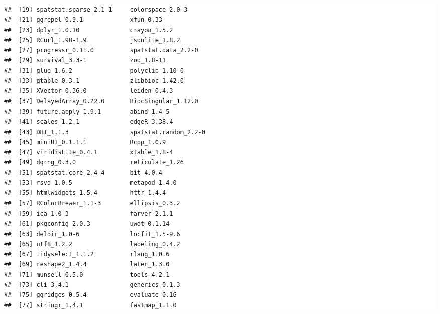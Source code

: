     ##  [19] spatstat.sparse_2.1-1     colorspace_2.0-3         
    ##  [21] ggrepel_0.9.1             xfun_0.33                
    ##  [23] dplyr_1.0.10              crayon_1.5.2             
    ##  [25] RCurl_1.98-1.9            jsonlite_1.8.2           
    ##  [27] progressr_0.11.0          spatstat.data_2.2-0      
    ##  [29] survival_3.3-1            zoo_1.8-11               
    ##  [31] glue_1.6.2                polyclip_1.10-0          
    ##  [33] gtable_0.3.1              zlibbioc_1.42.0          
    ##  [35] XVector_0.36.0            leiden_0.4.3             
    ##  [37] DelayedArray_0.22.0       BiocSingular_1.12.0      
    ##  [39] future.apply_1.9.1        abind_1.4-5              
    ##  [41] scales_1.2.1              edgeR_3.38.4             
    ##  [43] DBI_1.1.3                 spatstat.random_2.2-0    
    ##  [45] miniUI_0.1.1.1            Rcpp_1.0.9               
    ##  [47] viridisLite_0.4.1         xtable_1.8-4             
    ##  [49] dqrng_0.3.0               reticulate_1.26          
    ##  [51] spatstat.core_2.4-4       bit_4.0.4                
    ##  [53] rsvd_1.0.5                metapod_1.4.0            
    ##  [55] htmlwidgets_1.5.4         httr_1.4.4               
    ##  [57] RColorBrewer_1.1-3        ellipsis_0.3.2           
    ##  [59] ica_1.0-3                 farver_2.1.1             
    ##  [61] pkgconfig_2.0.3           uwot_0.1.14              
    ##  [63] deldir_1.0-6              locfit_1.5-9.6           
    ##  [65] utf8_1.2.2                labeling_0.4.2           
    ##  [67] tidyselect_1.1.2          rlang_1.0.6              
    ##  [69] reshape2_1.4.4            later_1.3.0              
    ##  [71] munsell_0.5.0             tools_4.2.1              
    ##  [73] cli_3.4.1                 generics_0.1.3           
    ##  [75] ggridges_0.5.4            evaluate_0.16            
    ##  [77] stringr_1.4.1             fastmap_1.1.0            